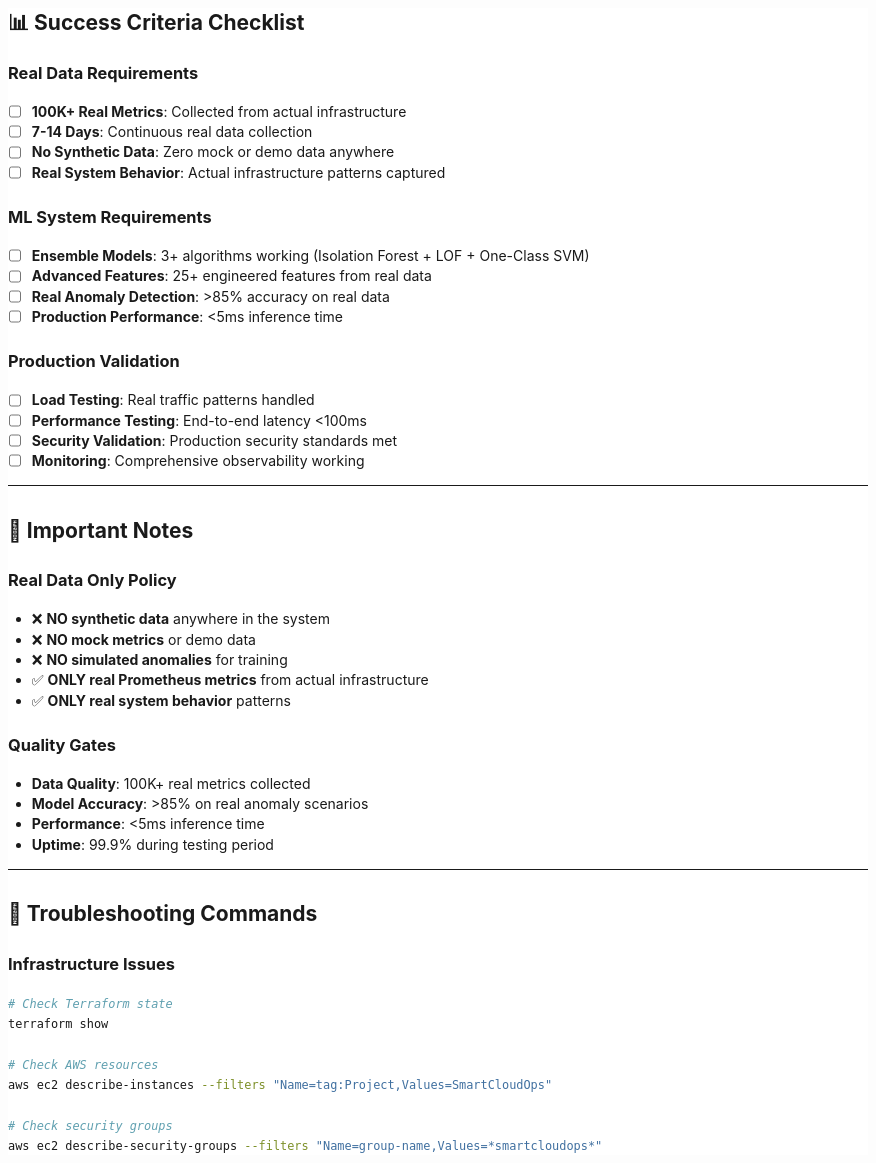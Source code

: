 
## 📊 **Success Criteria Checklist**

### **Real Data Requirements**
- [ ] **100K+ Real Metrics**: Collected from actual infrastructure
- [ ] **7-14 Days**: Continuous real data collection
- [ ] **No Synthetic Data**: Zero mock or demo data anywhere
- [ ] **Real System Behavior**: Actual infrastructure patterns captured

### **ML System Requirements**
- [ ] **Ensemble Models**: 3+ algorithms working (Isolation Forest + LOF + One-Class SVM)
- [ ] **Advanced Features**: 25+ engineered features from real data
- [ ] **Real Anomaly Detection**: >85% accuracy on real data
- [ ] **Production Performance**: <5ms inference time

### **Production Validation**
- [ ] **Load Testing**: Real traffic patterns handled
- [ ] **Performance Testing**: End-to-end latency <100ms
- [ ] **Security Validation**: Production security standards met
- [ ] **Monitoring**: Comprehensive observability working

---

## 🚨 **Important Notes**

### **Real Data Only Policy**
- ❌ **NO synthetic data** anywhere in the system
- ❌ **NO mock metrics** or demo data
- ❌ **NO simulated anomalies** for training
- ✅ **ONLY real Prometheus metrics** from actual infrastructure
- ✅ **ONLY real system behavior** patterns

### **Quality Gates**
- **Data Quality**: 100K+ real metrics collected
- **Model Accuracy**: >85% on real anomaly scenarios
- **Performance**: <5ms inference time
- **Uptime**: 99.9% during testing period

---

## 🔧 **Troubleshooting Commands**

### **Infrastructure Issues**
```bash
# Check Terraform state
terraform show

# Check AWS resources
aws ec2 describe-instances --filters "Name=tag:Project,Values=SmartCloudOps"

# Check security groups
aws ec2 describe-security-groups --filters "Name=group-name,Values=*smartcloudops*"
```
